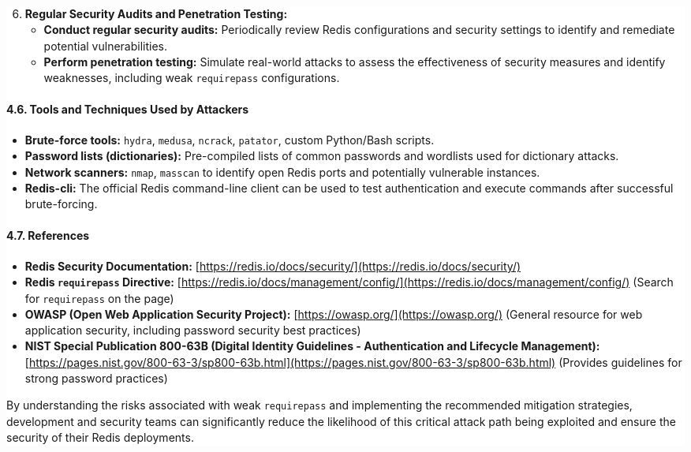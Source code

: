 6.  **Regular Security Audits and Penetration Testing:**
    *   **Conduct regular security audits:**  Periodically review Redis configurations and security settings to identify and remediate potential vulnerabilities.
    *   **Perform penetration testing:**  Simulate real-world attacks to assess the effectiveness of security measures and identify weaknesses, including weak `requirepass` configurations.

#### 4.6. Tools and Techniques Used by Attackers

*   **Brute-force tools:** `hydra`, `medusa`, `ncrack`, `patator`, custom Python/Bash scripts.
*   **Password lists (dictionaries):**  Pre-compiled lists of common passwords and wordlists used for dictionary attacks.
*   **Network scanners:** `nmap`, `masscan` to identify open Redis ports and potentially vulnerable instances.
*   **Redis-cli:**  The official Redis command-line client can be used to test authentication and execute commands after successful brute-forcing.

#### 4.7. References

*   **Redis Security Documentation:** [https://redis.io/docs/security/](https://redis.io/docs/security/)
*   **Redis `requirepass` Directive:** [https://redis.io/docs/management/config/](https://redis.io/docs/management/config/) (Search for `requirepass` on the page)
*   **OWASP (Open Web Application Security Project):** [https://owasp.org/](https://owasp.org/) (General resource for web application security, including password security best practices)
*   **NIST Special Publication 800-63B (Digital Identity Guidelines - Authentication and Lifecycle Management):** [https://pages.nist.gov/800-63-3/sp800-63b.html](https://pages.nist.gov/800-63-3/sp800-63b.html) (Provides guidelines for strong password practices)

By understanding the risks associated with weak `requirepass` and implementing the recommended mitigation strategies, development and security teams can significantly reduce the likelihood of this critical attack path being exploited and ensure the security of their Redis deployments.